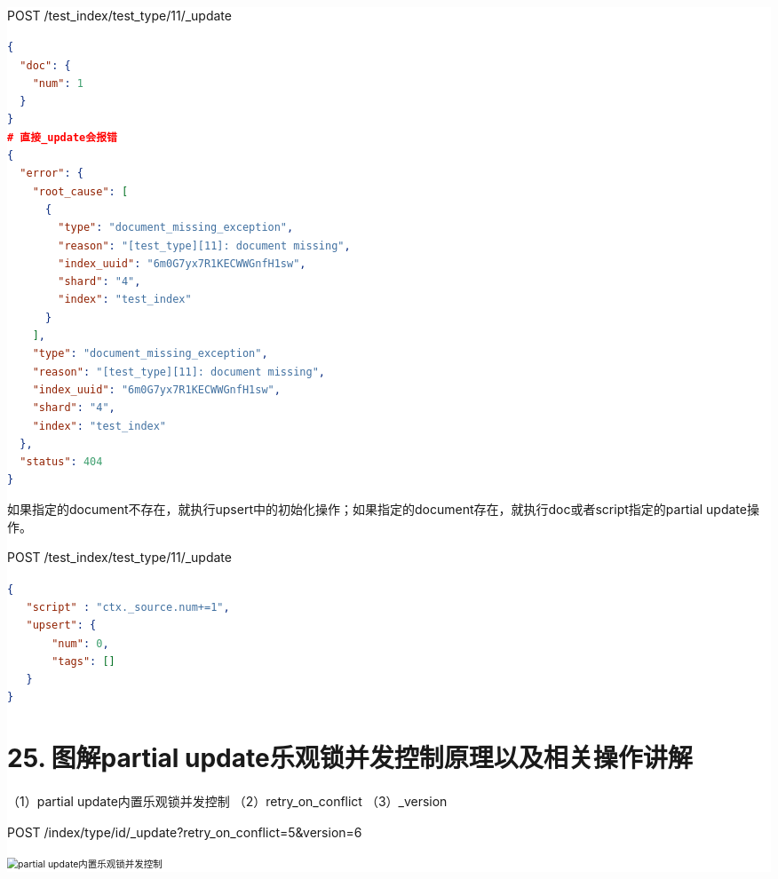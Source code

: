POST /test_index/test_type/11/_update

```json
{
  "doc": {
    "num": 1
  }
}
# 直接_update会报错
{
  "error": {
    "root_cause": [
      {
        "type": "document_missing_exception",
        "reason": "[test_type][11]: document missing",
        "index_uuid": "6m0G7yx7R1KECWWGnfH1sw",
        "shard": "4",
        "index": "test_index"
      }
    ],
    "type": "document_missing_exception",
    "reason": "[test_type][11]: document missing",
    "index_uuid": "6m0G7yx7R1KECWWGnfH1sw",
    "shard": "4",
    "index": "test_index"
  },
  "status": 404
}
```

如果指定的document不存在，就执行upsert中的初始化操作；如果指定的document存在，就执行doc或者script指定的partial update操作。

POST /test_index/test_type/11/_update

```json
{
   "script" : "ctx._source.num+=1",
   "upsert": {
       "num": 0,
       "tags": []
   }
}
```

# 25. 图解partial update乐观锁并发控制原理以及相关操作讲解

（1）partial update内置乐观锁并发控制
（2）retry_on_conflict
（3）_version

POST /index/type/id/_update?retry_on_conflict=5&version=6

<img src="http://blog-1259650185.cosbj.myqcloud.com/img/202111/02/1635864937.png" alt="partial update内置乐观锁并发控制" style="zoom:75%;" />
